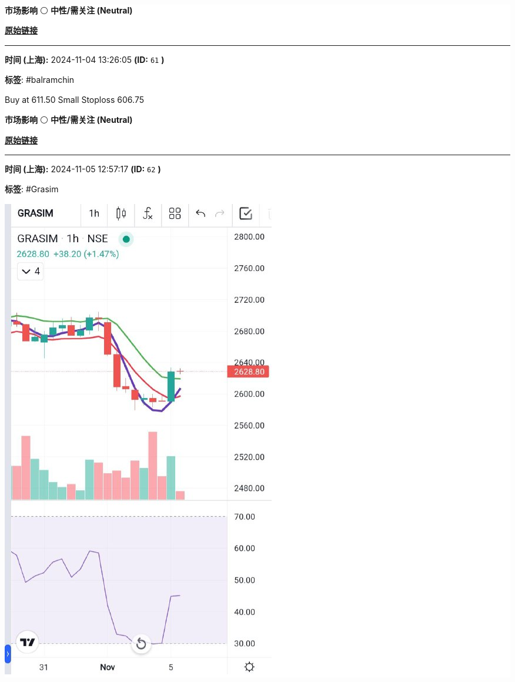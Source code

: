 **市场影响** ⚪ **中性/需关注 (Neutral)**

**[原始链接](https://t.me/NiftyProX/60)**

---
**时间 (上海):** 2024-11-04 13:26:05 **(ID:** `61` **)**

**标签**: #balramchin

Buy at 611.50
Small Stoploss 606.75

**市场影响** ⚪ **中性/需关注 (Neutral)**

**[原始链接](https://t.me/NiftyProX/61)**

---
**时间 (上海):** 2024-11-05 12:57:17 **(ID:** `62` **)**

**标签**: #Grasim

![媒体文件](2025-10/09/media/NiftyProX_62.jpg)
